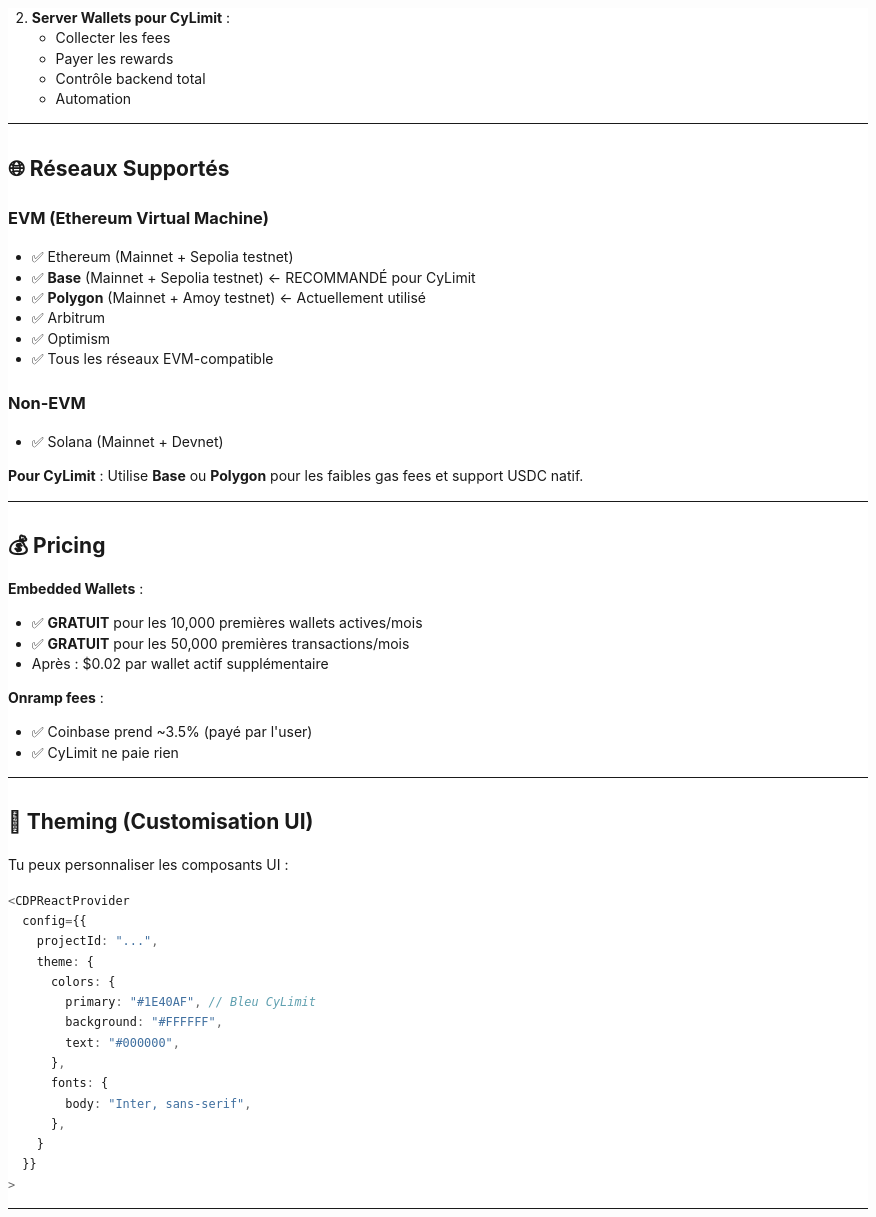 2. **Server Wallets pour CyLimit** :
   - Collecter les fees
   - Payer les rewards
   - Contrôle backend total
   - Automation

---

## 🌐 Réseaux Supportés

### EVM (Ethereum Virtual Machine)

- ✅ Ethereum (Mainnet + Sepolia testnet)
- ✅ **Base** (Mainnet + Sepolia testnet) ← RECOMMANDÉ pour CyLimit
- ✅ **Polygon** (Mainnet + Amoy testnet) ← Actuellement utilisé
- ✅ Arbitrum
- ✅ Optimism
- ✅ Tous les réseaux EVM-compatible

### Non-EVM

- ✅ Solana (Mainnet + Devnet)

**Pour CyLimit** : Utilise **Base** ou **Polygon** pour les faibles gas fees et support USDC natif.

---

## 💰 Pricing

**Embedded Wallets** :
- ✅ **GRATUIT** pour les 10,000 premières wallets actives/mois
- ✅ **GRATUIT** pour les 50,000 premières transactions/mois
- Après : $0.02 par wallet actif supplémentaire

**Onramp fees** :
- ✅ Coinbase prend ~3.5% (payé par l'user)
- ✅ CyLimit ne paie rien

---

## 🎨 Theming (Customisation UI)

Tu peux personnaliser les composants UI :

```typescript
<CDPReactProvider 
  config={{
    projectId: "...",
    theme: {
      colors: {
        primary: "#1E40AF", // Bleu CyLimit
        background: "#FFFFFF",
        text: "#000000",
      },
      fonts: {
        body: "Inter, sans-serif",
      },
    }
  }}
>
```

---